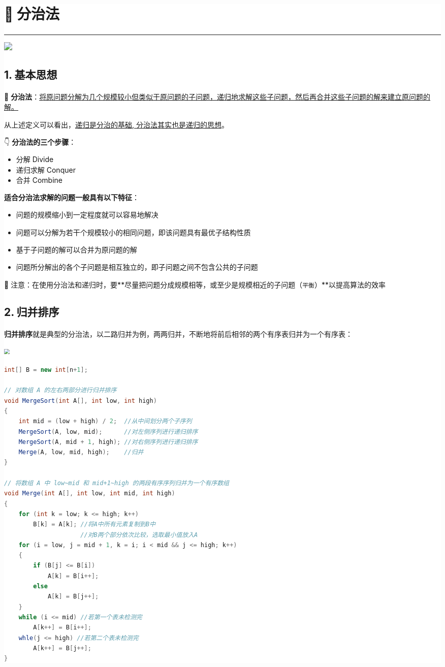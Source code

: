 # 🍕 分治法

---

![](https://cs-wiki.oss-cn-shanghai.aliyuncs.com/img/20201202142958.png)

## 1. 基本思想

🚩 **分治法**：<u>将原问题分解为几个规模较小但类似于原问题的子问题，递归地求解这些子问题，然后再合并这些子问题的解来建立原问题的解。</u>

从上述定义可以看出，<u>递归是分治的基础, 分治法其实也是递归的思想</u>。

👇 **分治法的三个步骤**：

- 分解 Divide
- 递归求解 Conquer
- 合并 Combine

**适合分治法求解的问题一般具有以下特征**：

- 问题的规模缩小到一定程度就可以容易地解决

- 问题可以分解为若干个规模较小的相同问题，即该问题具有最优子结构性质

- 基于子问题的解可以合并为原问题的解

- 问题所分解出的各个子问题是相互独立的，即子问题之间不包含公共的子问题

🚨 注意：在使用分治法和递归时，要**尽量把问题分成规模相等，或至少是规模相近的子问题（`平衡`）**以提高算法的效率

## 2. 归并排序

**归并排序**就是典型的分治法，以二路归并为例，两两归并，不断地将前后相邻的两个有序表归并为一个有序表：

<img src="https://cs-wiki.oss-cn-shanghai.aliyuncs.com/img/20200916105928.png" style="zoom:67%;" />

```java
int[] B = new int[n+1];

// 对数组 A 的左右两部分进行归并排序
void MergeSort(int A[], int low, int high)
{
    int mid = (low + high) / 2;  //从中间划分两个子序列
    MergeSort(A, low, mid);      //对左侧序列进行递归排序
    MergeSort(A, mid + 1, high); //对右侧序列进行递归排序
    Merge(A, low, mid, high);    //归并
}

// 将数组 A 中 low~mid 和 mid+1~high 的两段有序序列归并为一个有序数组
void Merge(int A[], int low, int mid, int high)
{
    for (int k = low; k <= high; k++)
        B[k] = A[k]; //将A中所有元素复制到B中
                     //对B两个部分依次比较，选取最小值放入A
    for (i = low, j = mid + 1, k = i; i < mid && j <= high; k++)
    {
        if (B[j] <= B[i])
            A[k] = B[i++];
        else
            A[k] = B[j++];
    }
    while (i <= mid) //若第一个表未检测完
        A[k++] = B[i++];
    whle(j <= high) //若第二个表未检测完
        A[k++] = B[j++];
}
```
